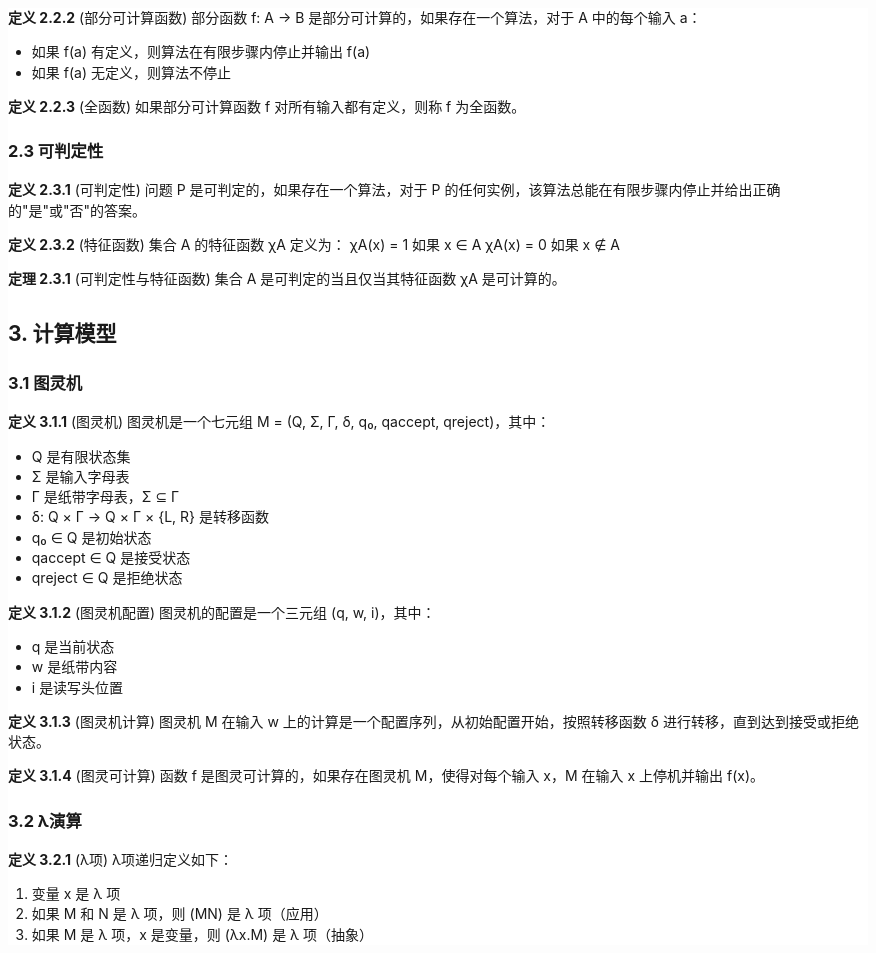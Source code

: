 **定义 2.2.2** (部分可计算函数)
部分函数 f: A → B 是部分可计算的，如果存在一个算法，对于 A 中的每个输入 a：

- 如果 f(a) 有定义，则算法在有限步骤内停止并输出 f(a)
- 如果 f(a) 无定义，则算法不停止

**定义 2.2.3** (全函数)
如果部分可计算函数 f 对所有输入都有定义，则称 f 为全函数。

### 2.3 可判定性

**定义 2.3.1** (可判定性)
问题 P 是可判定的，如果存在一个算法，对于 P 的任何实例，该算法总能在有限步骤内停止并给出正确的"是"或"否"的答案。

**定义 2.3.2** (特征函数)
集合 A 的特征函数 χA 定义为：
χA(x) = 1 如果 x ∈ A
χA(x) = 0 如果 x ∉ A

**定理 2.3.1** (可判定性与特征函数)
集合 A 是可判定的当且仅当其特征函数 χA 是可计算的。

## 3. 计算模型

### 3.1 图灵机

**定义 3.1.1** (图灵机)
图灵机是一个七元组 M = (Q, Σ, Γ, δ, q₀, qaccept, qreject)，其中：

- Q 是有限状态集
- Σ 是输入字母表
- Γ 是纸带字母表，Σ ⊆ Γ
- δ: Q × Γ → Q × Γ × {L, R} 是转移函数
- q₀ ∈ Q 是初始状态
- qaccept ∈ Q 是接受状态
- qreject ∈ Q 是拒绝状态

**定义 3.1.2** (图灵机配置)
图灵机的配置是一个三元组 (q, w, i)，其中：

- q 是当前状态
- w 是纸带内容
- i 是读写头位置

**定义 3.1.3** (图灵机计算)
图灵机 M 在输入 w 上的计算是一个配置序列，从初始配置开始，按照转移函数 δ 进行转移，直到达到接受或拒绝状态。

**定义 3.1.4** (图灵可计算)
函数 f 是图灵可计算的，如果存在图灵机 M，使得对每个输入 x，M 在输入 x 上停机并输出 f(x)。

### 3.2 λ演算

**定义 3.2.1** (λ项)
λ项递归定义如下：

1. 变量 x 是 λ 项
2. 如果 M 和 N 是 λ 项，则 (MN) 是 λ 项（应用）
3. 如果 M 是 λ 项，x 是变量，则 (λx.M) 是 λ 项（抽象）
